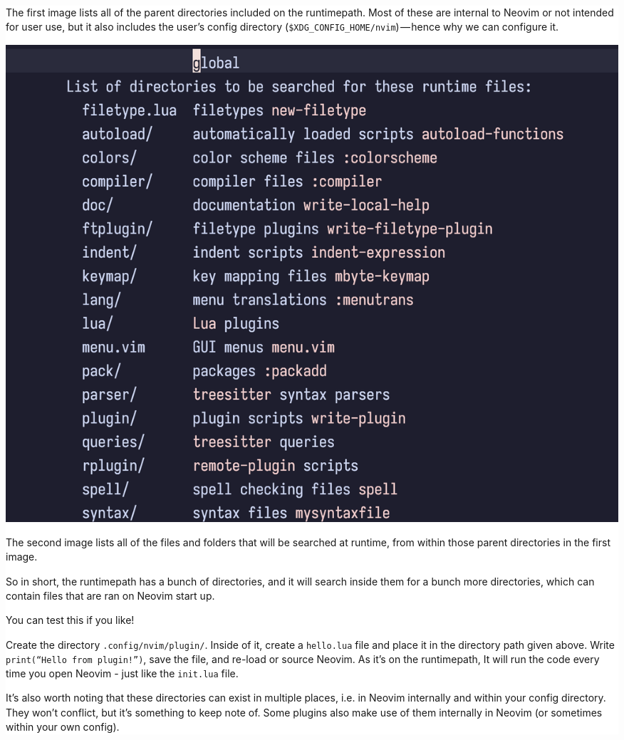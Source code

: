 The first image lists all of the parent directories included on the runtimepath. Most of these are internal to Neovim or not intended for user use, but it also includes the user’s config directory (`$XDG_CONFIG_HOME/nvim`) — hence why we can configure it.

![A screenshot of what running :h runtimepath in Neovim opens. Includes a list of the directories which are searched for runtime files.](directories.png)

The second image lists all of the files and folders that will be searched at runtime, from within those parent directories in the first image.

So in short, the runtimepath has a bunch of directories, and it will search inside them for a bunch more directories, which can contain files that are ran on Neovim start up.

You can test this if you like!

Create the directory `.config/nvim/plugin/`. Inside of it, create a `hello.lua` file and place it in the directory path given above. Write `print(“Hello from plugin!”)`, save the file, and re-load or source Neovim. As it’s on the runtimepath, It will run the code every time you open Neovim - just like the `init.lua` file.

It’s also worth noting that these directories can exist in multiple places, i.e. in Neovim internally and within your config directory. They won’t conflict, but it’s something to keep note of. Some plugins also make use of them internally in Neovim (or sometimes within your own config).
